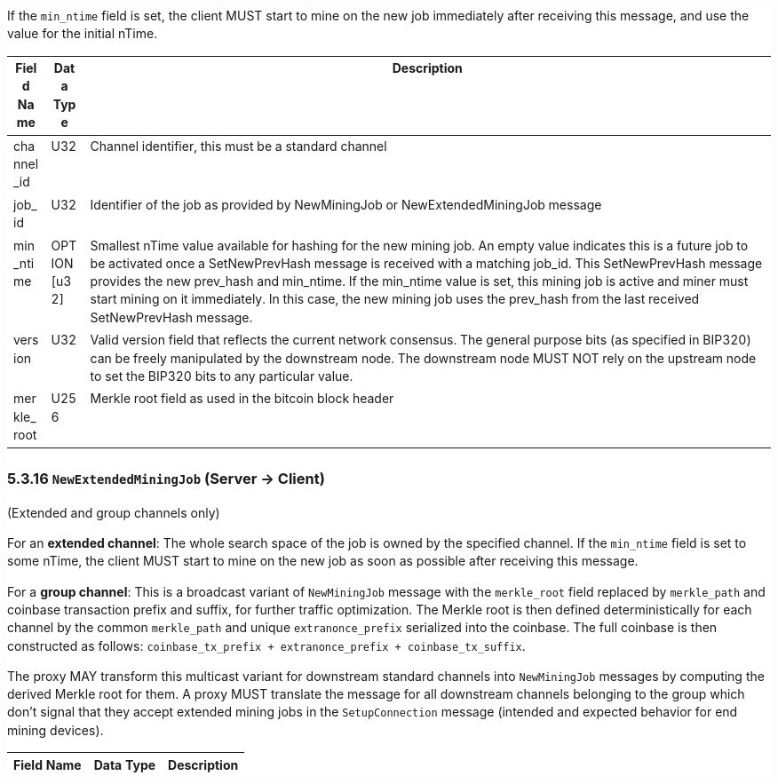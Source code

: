 If the `min_ntime` field is set, the client MUST start to mine on the new job immediately after receiving this message, and use the value for the initial nTime.

| Field Name  | Data Type   | Description                                                                                                                                                                                                                                                                                                                                                                                                                                                                         |
| ----------- | ----------- | ----------------------------------------------------------------------------------------------------------------------------------------------------------------------------------------------------------------------------------------------------------------------------------------------------------------------------------------------------------------------------------------------------------------------------------------------------------------------------------- |
| channel_id  | U32         | Channel identifier, this must be a standard channel                                                                                                                                                                                                                                                                                                                                                                                                                                 |
| job_id      | U32         | Identifier of the job as provided by NewMiningJob or NewExtendedMiningJob message                                                                                                                                                                                                                                                                                                                                                                                                   |
| min_ntime   | OPTION[u32] | Smallest nTime value available for hashing for the new mining job. An empty value indicates this is a future job to be activated once a SetNewPrevHash message is received with a matching job_id. This SetNewPrevHash message provides the new prev_hash and min_ntime. If the min_ntime value is set, this mining job is active and miner must start mining on it immediately. In this case, the new mining job uses the prev_hash from the last received SetNewPrevHash message. |
| version     | U32         | Valid version field that reflects the current network consensus. The general purpose bits (as specified in BIP320) can be freely manipulated by the downstream node. The downstream node MUST NOT rely on the upstream node to set the BIP320 bits to any particular value.                                                                                                                                                                                                         |
| merkle_root | U256         | Merkle root field as used in the bitcoin block header                                                                                                                                                                                                                                                                                                                                                                                                                              |

### 5.3.16 `NewExtendedMiningJob` (Server -> Client)

(Extended and group channels only)

For an **extended channel**:
The whole search space of the job is owned by the specified channel.
If the `min_ntime` field is set to some nTime, the client MUST start to mine on the new job as soon as possible after receiving this message.

For a **group channel**:
This is a broadcast variant of `NewMiningJob` message with the `merkle_root` field replaced by `merkle_path` and coinbase transaction prefix and suffix, for further traffic optimization.
The Merkle root is then defined deterministically for each channel by the common `merkle_path` and unique `extranonce_prefix` serialized into the coinbase.
The full coinbase is then constructed as follows: `coinbase_tx_prefix + extranonce_prefix + coinbase_tx_suffix`.

The proxy MAY transform this multicast variant for downstream standard channels into `NewMiningJob` messages by computing the derived Merkle root for them.
A proxy MUST translate the message for all downstream channels belonging to the group which don’t signal that they accept extended mining jobs in the `SetupConnection` message (intended and expected behavior for end mining devices).

| Field Name              | Data Type      | Description                                                                                                                                                                                                                                                                                                                                                                                                                                                                                      |
| ----------------------- | -------------- | ------------------------------------------------------------------------------------------------------------------------------------------------------------------------------------------------------------------------------------------------------------------------------------------------------------------------------------------------------------------------------------------------------------------------------------------------------------------------------------------------ |